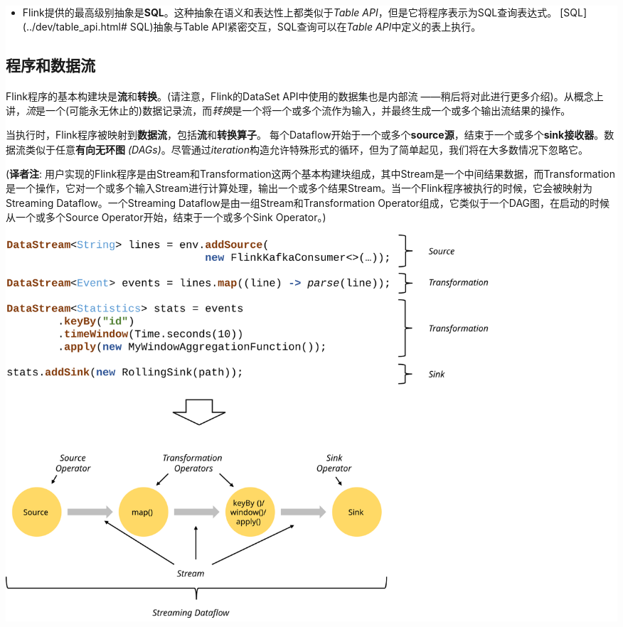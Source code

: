 - Flink提供的最高级别抽象是**SQL**。这种抽象在语义和表达性上都类似于*Table API*，但是它将程序表示为SQL查询表达式。
[SQL](../dev/table_api.html# SQL)抽象与Table API紧密交互，SQL查询可以在*Table API*中定义的表上执行。


## 程序和数据流

Flink程序的基本构建块是**流**和**转换**。(请注意，Flink的DataSet API中使用的数据集也是内部流 ——稍后将对此进行更多介绍)。从概念上讲，*流*是一个(可能永无休止的)数据记录流，而*转换*是一个将一个或多个流作为输入，并最终生成一个或多个输出流结果的操作。

当执行时，Flink程序被映射到**数据流**，包括**流**和**转换算子**。
每个Dataflow开始于一个或多个**source源**，结束于一个或多个**sink接收器**。数据流类似于任意**有向无环图** *(DAGs)*。尽管通过*iteration*构造允许特殊形式的循环，但为了简单起见，我们将在大多数情况下忽略它。


(**译者注**: 用户实现的Flink程序是由Stream和Transformation这两个基本构建块组成，其中Stream是一个中间结果数据，而Transformation是一个操作，它对一个或多个输入Stream进行计算处理，输出一个或多个结果Stream。当一个Flink程序被执行的时候，它会被映射为Streaming Dataflow。一个Streaming Dataflow是由一组Stream和Transformation Operator组成，它类似于一个DAG图，在启动的时候从一个或多个Source Operator开始，结束于一个或多个Sink Operator。)

<img src="../fig/program_dataflow.svg" alt="流式程序和它的数据流" class="offset" width="80%" />

